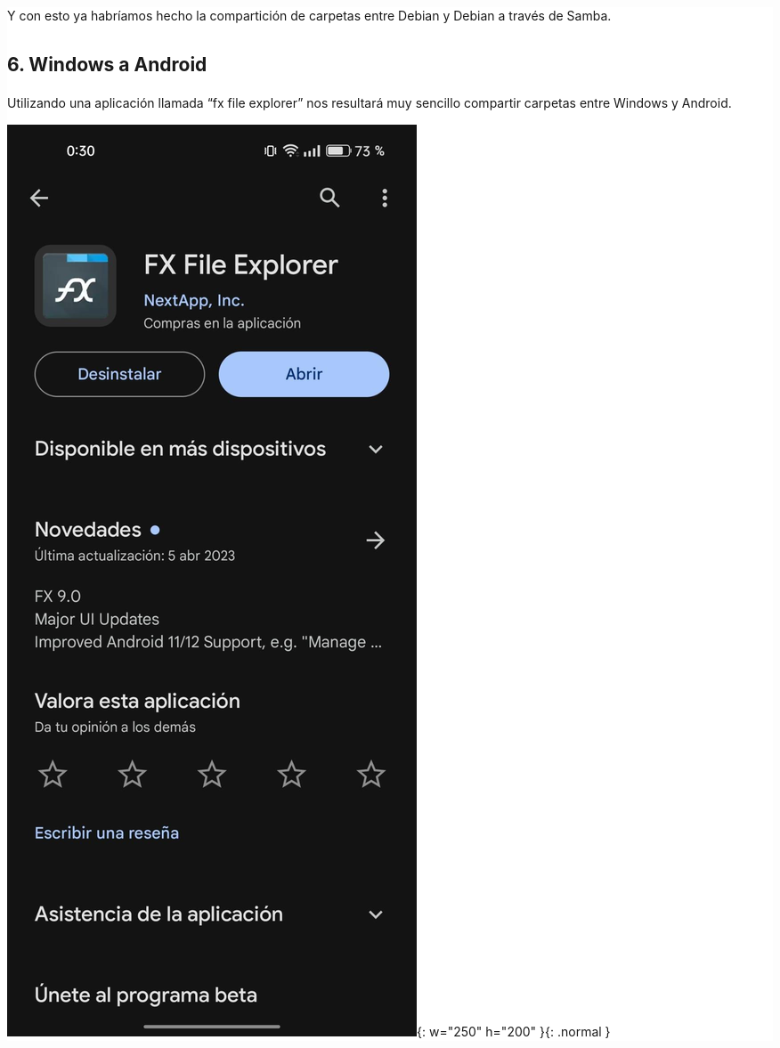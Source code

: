 Y con esto ya habríamos hecho la compartición de carpetas entre Debian y Debian a través de Samba.

## 6. Windows a Android
Utilizando una aplicación llamada “fx file explorer” nos resultará muy
sencillo compartir carpetas entre Windows y Android.

![captura17](/assets/img/posts/comparticion/comparticion17.png){: w="250" h="200" }{: .normal }
